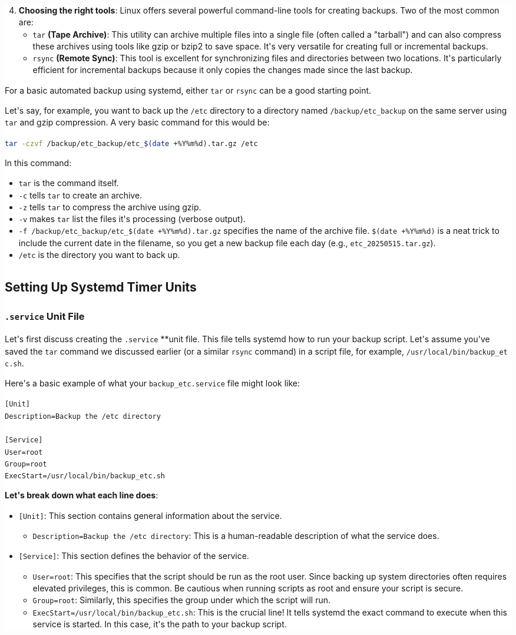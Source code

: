 4. **Choosing the right tools**: Linux offers several powerful command-line tools for creating backups. Two of the most common are:
    - `tar` **(Tape Archive)**: This utility can archive multiple files into a single file (often called a "tarball") and can also compress these archives using tools like gzip or bzip2 to save space. It's very versatile for creating full or incremental backups.
    - `rsync` **(Remote Sync)**: This tool is excellent for synchronizing files and directories between two locations. It's particularly efficient for incremental backups because it only copies the changes made since the last backup.

For a basic automated backup using systemd, either `tar` or `rsync` can be a good starting point.

Let's say, for example, you want to back up the `/etc` directory to a directory named `/backup/etc_backup` on the same server using `tar` and gzip compression. A very basic command for this would be:

```bash
tar -czvf /backup/etc_backup/etc_$(date +%Y%m%d).tar.gz /etc
```

In this command:

- `tar` is the command itself.
- `-c` tells `tar` to create an archive.
- `-z` tells `tar` to compress the archive using gzip.
- `-v` makes `tar` list the files it's processing (verbose output).
- `-f /backup/etc_backup/etc_$(date +%Y%m%d).tar.gz` specifies the name of the archive file. `$(date +%Y%m%d)` is a neat trick to include the current date in the filename, so you get a new backup file each day (e.g., `etc_20250515.tar.gz`).
- `/etc` is the directory you want to back up.

## Setting Up Systemd Timer Units

### `.service` Unit File

Let's first discuss creating the `.service` **unit file. This file tells systemd how to run your backup script. Let's assume you've saved the `tar` command we discussed earlier (or a similar `rsync` command) in a script file, for example, `/usr/local/bin/backup_etc.sh`.

Here's a basic example of what your `backup_etc.service` file might look like:

```Ini, TOML
[Unit]
Description=Backup the /etc directory

[Service]
User=root
Group=root
ExecStart=/usr/local/bin/backup_etc.sh
```

**Let's break down what each line does**:

- `[Unit]`: This section contains general information about the service.
  - `Description=Backup the /etc directory`: This is a human-readable description of what the service does.

- `[Service]`: This section defines the behavior of the service.
  - `User=root`: This specifies that the script should be run as the root user. Since backing up system directories often requires elevated privileges, this is common. Be cautious when running scripts as root and ensure your script is secure.
  - `Group=root`: Similarly, this specifies the group under which the script will run.
  - `ExecStart=/usr/local/bin/backup_etc.sh`: This is the crucial line! It tells systemd the exact command to execute when this service is started. In this case, it's the path to your backup script.

